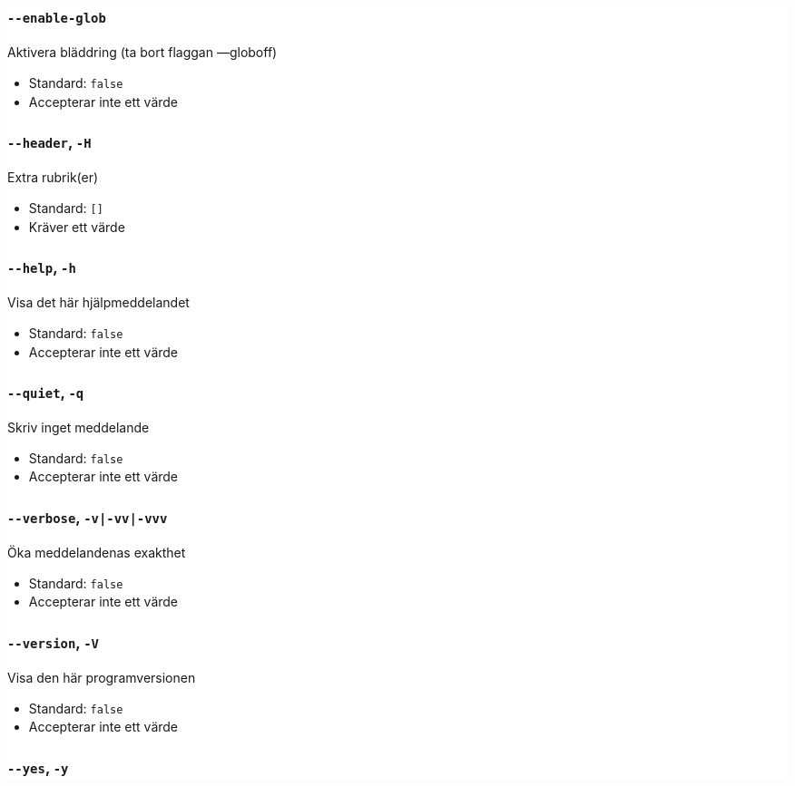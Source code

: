 
### `--enable-glob`

Aktivera bläddring (ta bort flaggan —globoff)
- Standard: `false`
- Accepterar inte ett värde



### `--header`, `-H`



Extra rubrik(er)
- Standard: `[]`
- Kräver ett värde



### `--help`, `-h`



Visa det här hjälpmeddelandet
- Standard: `false`
- Accepterar inte ett värde



### `--quiet`, `-q`



Skriv inget meddelande
- Standard: `false`
- Accepterar inte ett värde



### `--verbose`, `-v|-vv|-vvv`



Öka meddelandenas exakthet
- Standard: `false`
- Accepterar inte ett värde



### `--version`, `-V`



Visa den här programversionen
- Standard: `false`
- Accepterar inte ett värde



### `--yes`, `-y`


